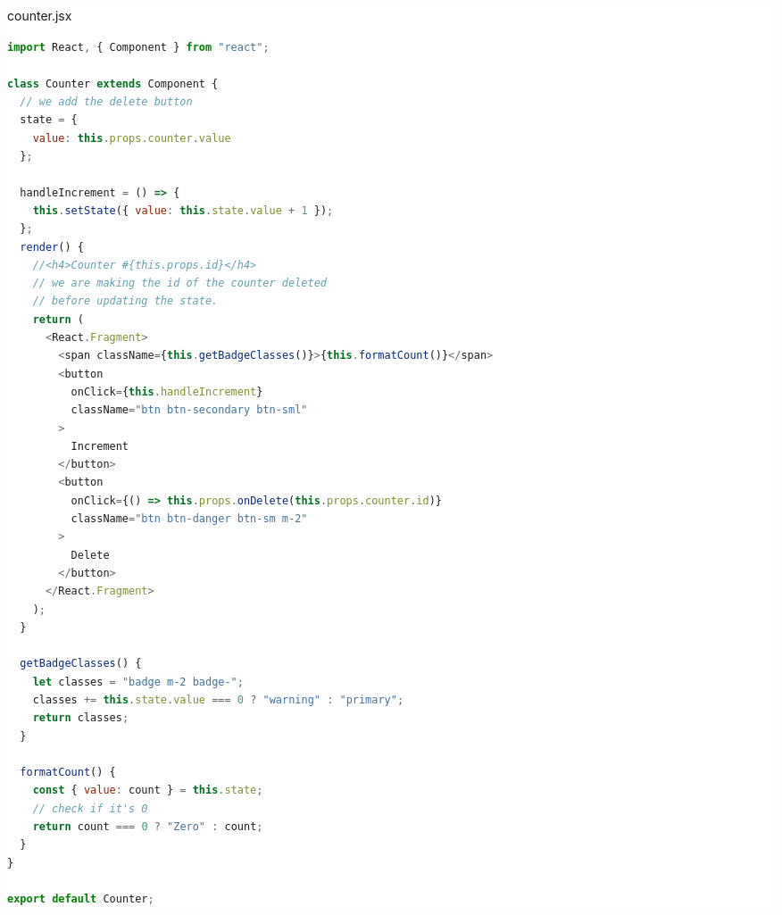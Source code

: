 counter.jsx

```javascript
import React, { Component } from "react";

class Counter extends Component {
  // we add the delete button
  state = {
    value: this.props.counter.value
  };

  handleIncrement = () => {
    this.setState({ value: this.state.value + 1 });
  };
  render() {
    //<h4>Counter #{this.props.id}</h4>
    // we are making the id of the counter deleted
    // before updating the state.
    return (
      <React.Fragment>
        <span className={this.getBadgeClasses()}>{this.formatCount()}</span>
        <button
          onClick={this.handleIncrement}
          className="btn btn-secondary btn-sml"
        >
          Increment
        </button>
        <button
          onClick={() => this.props.onDelete(this.props.counter.id)}
          className="btn btn-danger btn-sm m-2"
        >
          Delete
        </button>
      </React.Fragment>
    );
  }

  getBadgeClasses() {
    let classes = "badge m-2 badge-";
    classes += this.state.value === 0 ? "warning" : "primary";
    return classes;
  }

  formatCount() {
    const { value: count } = this.state;
    // check if it's 0
    return count === 0 ? "Zero" : count;
  }
}

export default Counter;
```
